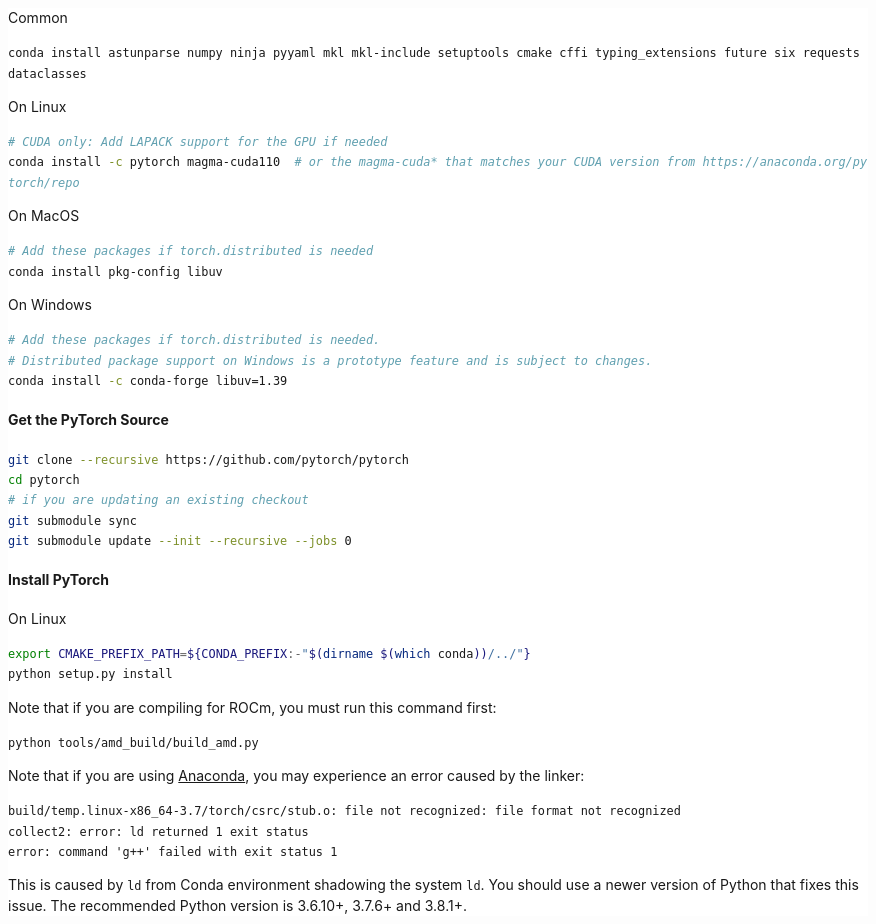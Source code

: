 Common
```bash
conda install astunparse numpy ninja pyyaml mkl mkl-include setuptools cmake cffi typing_extensions future six requests dataclasses
```

On Linux
```bash
# CUDA only: Add LAPACK support for the GPU if needed
conda install -c pytorch magma-cuda110  # or the magma-cuda* that matches your CUDA version from https://anaconda.org/pytorch/repo
```

On MacOS
```bash
# Add these packages if torch.distributed is needed
conda install pkg-config libuv
```

On Windows
```bash
# Add these packages if torch.distributed is needed.
# Distributed package support on Windows is a prototype feature and is subject to changes.
conda install -c conda-forge libuv=1.39
```

#### Get the PyTorch Source
```bash
git clone --recursive https://github.com/pytorch/pytorch
cd pytorch
# if you are updating an existing checkout
git submodule sync
git submodule update --init --recursive --jobs 0
```

#### Install PyTorch
On Linux
```bash
export CMAKE_PREFIX_PATH=${CONDA_PREFIX:-"$(dirname $(which conda))/../"}
python setup.py install
```

Note that if you are compiling for ROCm, you must run this command first:
```bash
python tools/amd_build/build_amd.py
```

Note that if you are using [Anaconda](https://www.anaconda.com/distribution/#download-section), you may experience an error caused by the linker:

```plaintext
build/temp.linux-x86_64-3.7/torch/csrc/stub.o: file not recognized: file format not recognized
collect2: error: ld returned 1 exit status
error: command 'g++' failed with exit status 1
```

This is caused by `ld` from Conda environment shadowing the system `ld`. You should use a newer version of Python that fixes this issue. The recommended Python version is 3.6.10+, 3.7.6+ and 3.8.1+.
